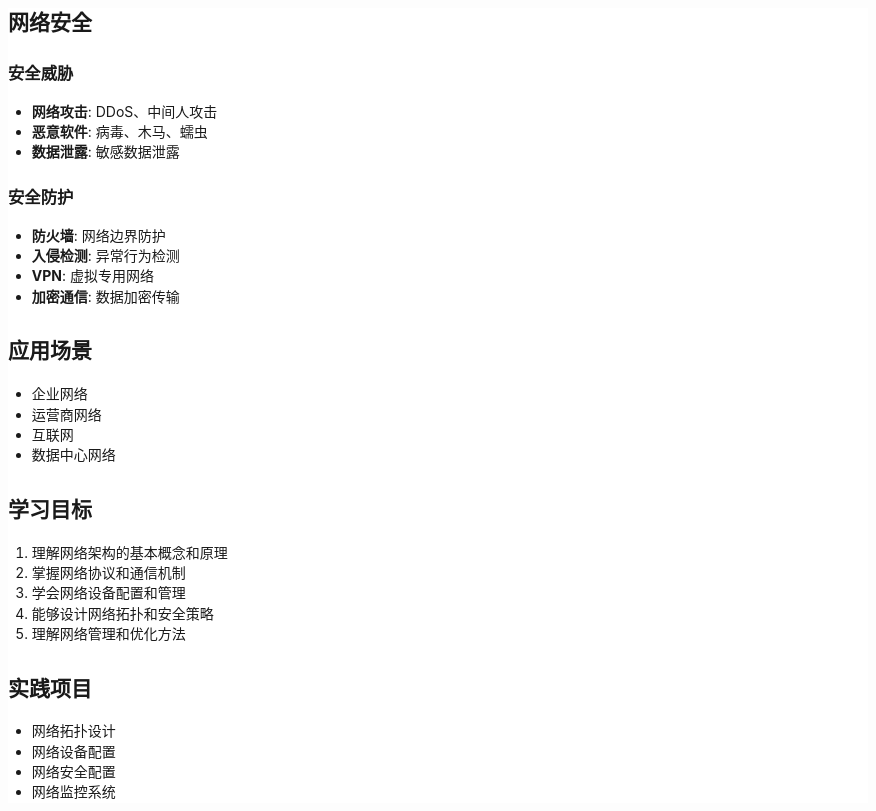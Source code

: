 ## 网络安全

### 安全威胁

- **网络攻击**: DDoS、中间人攻击
- **恶意软件**: 病毒、木马、蠕虫
- **数据泄露**: 敏感数据泄露

### 安全防护

- **防火墙**: 网络边界防护
- **入侵检测**: 异常行为检测
- **VPN**: 虚拟专用网络
- **加密通信**: 数据加密传输

## 应用场景

- 企业网络
- 运营商网络
- 互联网
- 数据中心网络

## 学习目标

1. 理解网络架构的基本概念和原理
2. 掌握网络协议和通信机制
3. 学会网络设备配置和管理
4. 能够设计网络拓扑和安全策略
5. 理解网络管理和优化方法

## 实践项目

- 网络拓扑设计
- 网络设备配置
- 网络安全配置
- 网络监控系统
